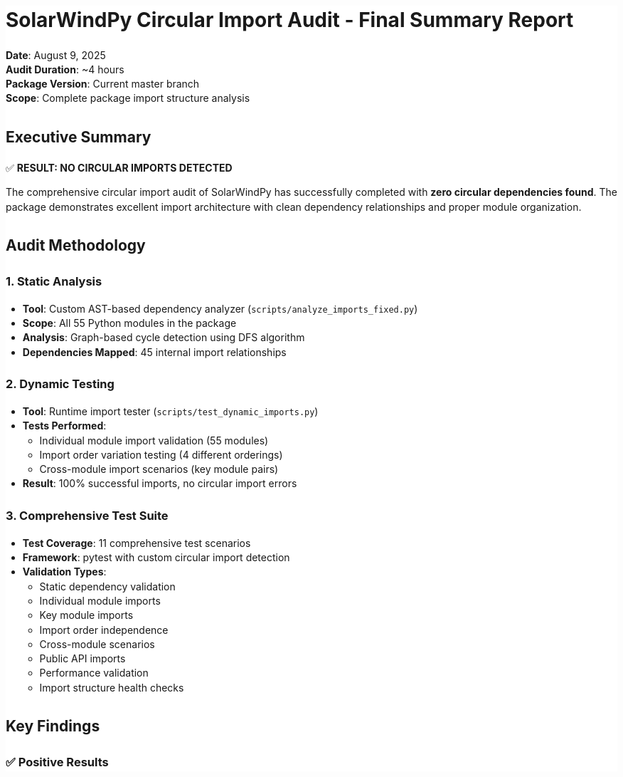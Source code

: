 # SolarWindPy Circular Import Audit - Final Summary Report

**Date**: August 9, 2025  
**Audit Duration**: ~4 hours  
**Package Version**: Current master branch  
**Scope**: Complete package import structure analysis

## Executive Summary

✅ **RESULT: NO CIRCULAR IMPORTS DETECTED**

The comprehensive circular import audit of SolarWindPy has successfully completed with **zero circular dependencies found**. The package demonstrates excellent import architecture with clean dependency relationships and proper module organization.

## Audit Methodology

### 1. Static Analysis
- **Tool**: Custom AST-based dependency analyzer (`scripts/analyze_imports_fixed.py`)
- **Scope**: All 55 Python modules in the package
- **Analysis**: Graph-based cycle detection using DFS algorithm
- **Dependencies Mapped**: 45 internal import relationships

### 2. Dynamic Testing  
- **Tool**: Runtime import tester (`scripts/test_dynamic_imports.py`)
- **Tests Performed**:
  - Individual module import validation (55 modules)
  - Import order variation testing (4 different orderings)
  - Cross-module import scenarios (key module pairs)
- **Result**: 100% successful imports, no circular import errors

### 3. Comprehensive Test Suite
- **Test Coverage**: 11 comprehensive test scenarios
- **Framework**: pytest with custom circular import detection
- **Validation Types**:
  - Static dependency validation
  - Individual module imports
  - Key module imports
  - Import order independence
  - Cross-module scenarios
  - Public API imports
  - Performance validation
  - Import structure health checks

## Key Findings

### ✅ Positive Results
